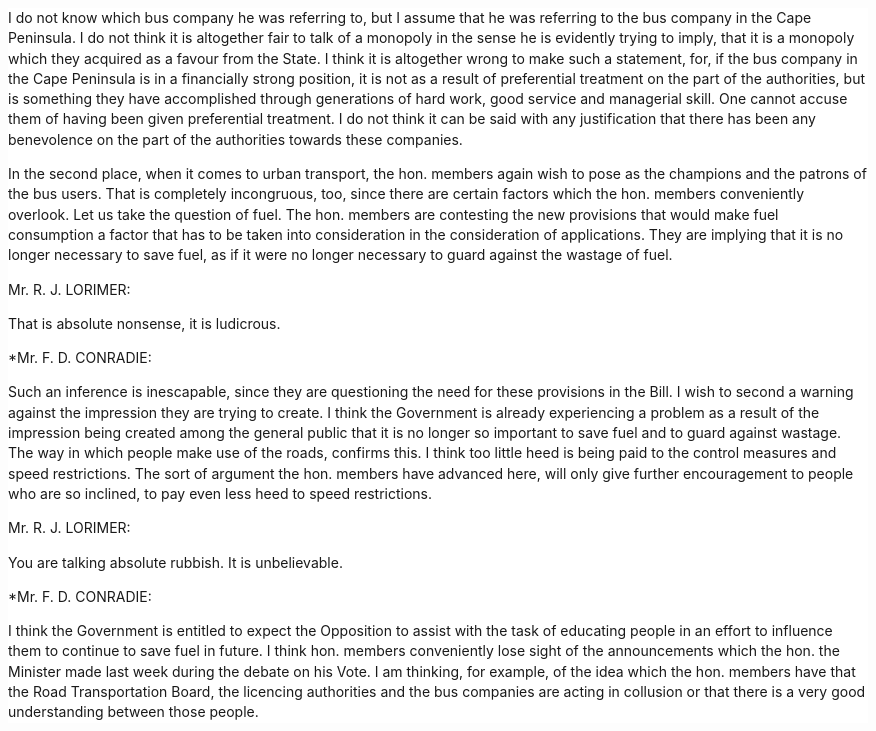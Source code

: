 <p>I do not know which bus company he was referring to, but I assume that he was referring to the bus company in the Cape Peninsula. I do not think it is altogether fair to talk of a monopoly in the sense he is evidently trying to imply, that it is a monopoly which they acquired as a favour from the State. I think it is altogether wrong to make such a statement, for, if the bus company in the Cape Peninsula is in a financially strong position, it is not as a result of preferential treatment on the part of the authorities, but is something they have accomplished through generations of hard work, good service and managerial skill. One cannot accuse them of having been given preferential treatment. I do not think it can be said with any justification that there has been any benevolence on the part of the authorities towards these companies.</p>

<p>In the second place, when it comes to urban transport, the hon. members again wish to pose as the champions and the patrons of the bus users. That is completely incongruous, too, since there are certain factors which the hon. members conveniently overlook. Let us take the question of fuel. The hon. members are contesting the new provisions that would make fuel consumption a factor that has to be taken into consideration in the consideration of applications. They are implying that it is no longer necessary to save fuel, as if it were no longer necessary to guard against the wastage of fuel.</p>

</speech>

<speech by="#lorimer">

<from>Mr. <person refersTo="hansard_za">R. J. LORIMER</person>:</from>

<p>That is absolute nonsense, it is ludicrous.</p>

</speech>

<speech by="#conradie">

<from>*Mr. <person refersTo="hansard_za">F. D. CONRADIE</person>:</from>

<p>Such an inference is inescapable, since they are questioning the need for these provisions in the Bill. I wish to second a warning against the impression they are trying to create. I think the Government is already experiencing a problem as a result of the impression being created among the general public that it is no longer so important to save fuel and to guard against wastage. The way in which people make use of the roads, confirms this. I think too little heed is being paid to the control measures and speed restrictions. The sort of argument the hon. members have advanced here, will only give further encouragement to people who are so inclined, to pay even less heed to speed restrictions.</p>

</speech>

<speech by="#lorimer">

<from>Mr. <person refersTo="hansard_za">R. J. LORIMER</person>:</from>

<p>You are talking absolute rubbish. It is unbelievable.</p>

</speech>

<speech by="#conradie">

<from>*Mr. <person refersTo="hansard_za">F. D. CONRADIE</person>:</from>

<p>I think the Government is entitled to expect the Opposition to assist with the task of educating people in an effort to influence them to continue to save fuel in future. I think hon. members conveniently lose sight of the announcements which the hon. the Minister made last week during the debate on his Vote. I am thinking, for example, of the idea which the hon. members have that the Road Transportation Board, the licencing authorities and the bus companies are acting in collusion or that there is a very good understanding between those people.</p>
